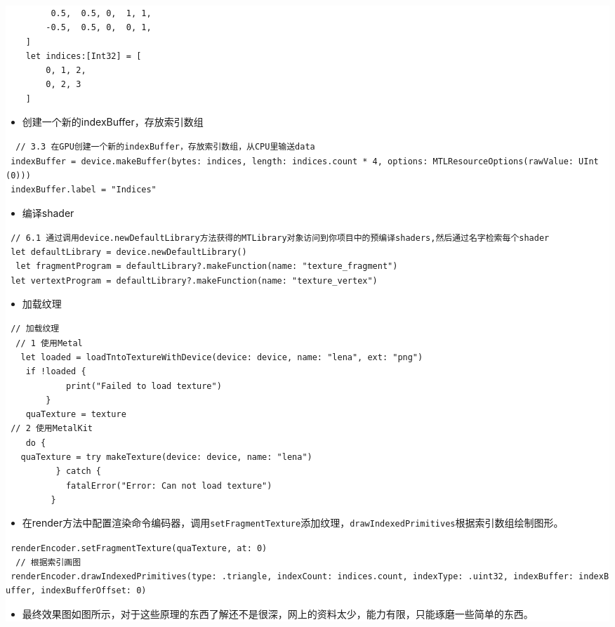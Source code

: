 ```
         0.5,  0.5, 0,  1, 1,
        -0.5,  0.5, 0,  0, 1,
    ]
    let indices:[Int32] = [
        0, 1, 2,
        0, 2, 3
    ]
```
* 创建一个新的indexBuffer，存放索引数组
```
  // 3.3 在GPU创建一个新的indexBuffer，存放索引数组，从CPU里输送data 
 indexBuffer = device.makeBuffer(bytes: indices, length: indices.count * 4, options: MTLResourceOptions(rawValue: UInt(0)))
 indexBuffer.label = "Indices"
```
* 编译shader
```
 // 6.1 通过调用device.newDefaultLibrary方法获得的MTLibrary对象访问到你项目中的预编译shaders,然后通过名字检索每个shader
 let defaultLibrary = device.newDefaultLibrary()
  let fragmentProgram = defaultLibrary?.makeFunction(name: "texture_fragment")
 let vertextProgram = defaultLibrary?.makeFunction(name: "texture_vertex")
```
* 加载纹理
```
 // 加载纹理
  // 1 使用Metal
   let loaded = loadTntoTextureWithDevice(device: device, name: "lena", ext: "png")
    if !loaded {
            print("Failed to load texture")
        }
    quaTexture = texture
 // 2 使用MetalKit
    do {
   quaTexture = try makeTexture(device: device, name: "lena")
          } catch {
            fatalError("Error: Can not load texture")
         }
```
* 在render方法中配置渲染命令编码器，调用`setFragmentTexture`添加纹理，`drawIndexedPrimitives`根据索引数组绘制图形。
```
 renderEncoder.setFragmentTexture(quaTexture, at: 0)
  // 根据索引画图
 renderEncoder.drawIndexedPrimitives(type: .triangle, indexCount: indices.count, indexType: .uint32, indexBuffer: indexBuffer, indexBufferOffset: 0)
```
* 最终效果图如图所示，对于这些原理的东西了解还不是很深，网上的资料太少，能力有限，只能琢磨一些简单的东西。